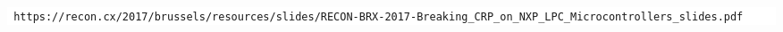      https://recon.cx/2017/brussels/resources/slides/RECON-BRX-2017-Breaking_CRP_on_NXP_LPC_Microcontrollers_slides.pdf

[^17]:
     http://faq.riffbox.org/content/3/71/en/how-to-erase-frp-factory-reset-protection-using-riff-box-generic-instrucions.html

[^18]:
     https://www.intel.com/content/www/us/en/servers/ipmi/ipmi-home.html

[^19]:
     https://www.cvedetails.com/product/30635/Intel-Ipmi.html?vendor_id=238

[^20]:

     https://docs.microsoft.com/en-us/windows-hardware/drivers/driversecurity/driver-security-checklist

[^21]:

     https://en.wikipedia.org/wiki/Principle_of_least_privilege

[^22]:

     https://eclypsium.com/2019/08/10/screwed-drivers-signed-sealed-delivered[/](https://eclypsium.com/2019/08/10/screwed-drivers-signed-sealed-delivered/)

[^23]:

     https://www.kernel.org/doc/html/v5.0/admin-guide/module-signing.html

[^24]:

     https://github.com/torvalds/linux/blob/master/include/linux/uaccess.h

[^25]:

     https://lwn.net/Articles/428140/

[^26]:

     https://lwn.net/Articles/429321/

[^27]:

     https://securitytxt.org/

[^28]:

     https://en.wikipedia.org/wiki/Bug_bounty_program

[^29]:

     https://www.first.org/cvss/

[^30]:

     https://en.wikipedia.org/wiki/STRIDE_(security)

[^31]:
     https://en.wikipedia.org/wiki/DREAD_(risk_assessment_model)

[^32]:

     https://en.wikipedia.org/wiki/Responsible_disclosure
